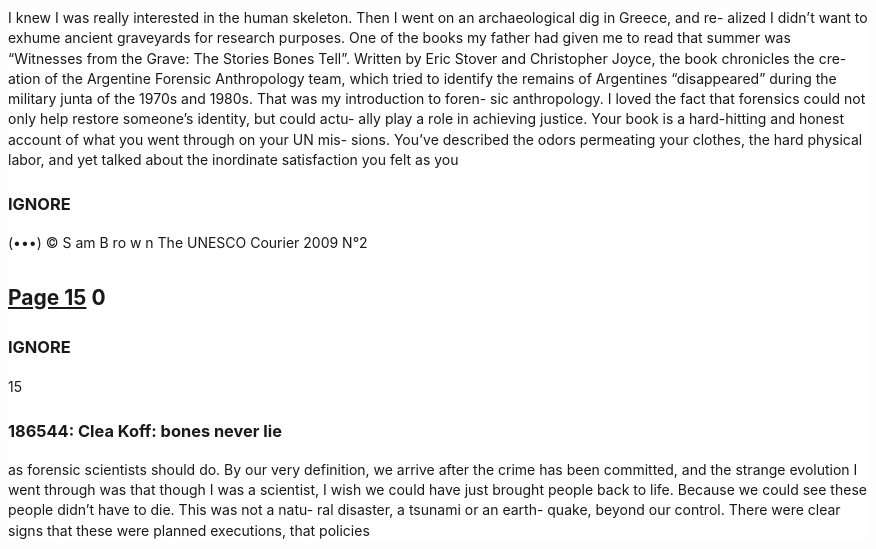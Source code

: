 I knew I was really interested in the 
human skeleton. Then I went on an 
archaeological dig in Greece, and re-
alized I didn’t want to exhume ancient 
graveyards for research purposes. 
One of the books my father had 
given me to read that summer 
was “Witnesses from the Grave: 
The Stories Bones Tell”. Written 
by Eric Stover and Christopher 
Joyce, the book chronicles the cre-
ation of the Argentine Forensic 
Anthropology team, which tried to 
identify the remains of Argentines 
“disappeared” during the military 
junta of the 1970s and 1980s. 
That was my introduction to foren-
sic anthropology. I loved the fact that 
forensics could not only help restore 
someone’s identity, but could actu-
ally play a role in achieving justice. 
Your book is a hard-hitting and 
honest account of what you 
went through on your UN mis-
sions. You’ve described the 
odors permeating your clothes, 
the hard physical labor, and 
yet talked about the inordinate 
satisfaction you felt as you 

### IGNORE

(•••)
©
 S
am
 B
ro
w
n
The UNESCO Courier 2009 N°2

## [Page 15](186521eng.pdf#page=15) 0

### IGNORE

15

### 186544: Clea Koff: bones never lie

as forensic scientists should do. By 
our very definition, we arrive after 
the crime has been committed, and 
the strange evolution I went through 
was that though I was a scientist, 
I wish we could have just brought 
people back to life. Because we 
could see these people didn’t 
have to die. This was not a natu-
ral disaster, a tsunami or an earth-
quake, beyond our control. There 
were clear signs that these were 
planned executions, that policies 